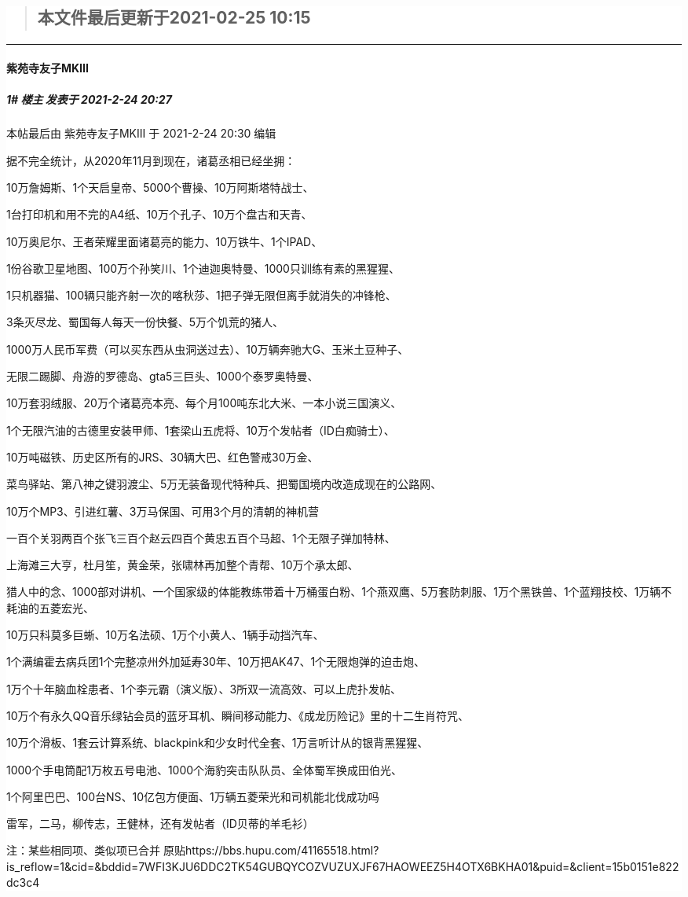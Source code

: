 > ## **本文件最后更新于2021-02-25 10:15** 


-----

####  紫苑寺友子MKIII  
##### 1#       楼主       发表于 2021-2-24 20:27


 本帖最后由 紫苑寺友子MKIII 于 2021-2-24 20:30 编辑 

据不完全统计，从2020年11月到现在，诸葛丞相已经坐拥：

10万詹姆斯、1个天启皇帝、5000个曹操、10万阿斯塔特战士、

1台打印机和用不完的A4纸、10万个孔子、10万个盘古和天青、

10万奥尼尔、王者荣耀里面诸葛亮的能力、10万铁牛、1个IPAD、

1份谷歌卫星地图、100万个孙笑川、1个迪迦奥特曼、1000只训练有素的黑猩猩、

1只机器猫、100辆只能齐射一次的喀秋莎、1把子弹无限但离手就消失的冲锋枪、

3条灭尽龙、蜀国每人每天一份快餐、5万个饥荒的猪人、

1000万人民币军费（可以买东西从虫洞送过去）、10万辆奔驰大G、玉米土豆种子、

无限二踢脚、舟游的罗德岛、gta5三巨头、1000个泰罗奥特曼、

10万套羽绒服、20万个诸葛亮本亮、每个月100吨东北大米、一本小说三国演义、

1个无限汽油的古德里安装甲师、1套梁山五虎将、10万个发帖者（ID白痴骑士）、

10万吨磁铁、历史区所有的JRS、30辆大巴、红色警戒30万金、

菜鸟驿站、第八神之键羽渡尘、5万无装备现代特种兵、把蜀国境内改造成现在的公路网、

10万个MP3、引进红薯、3万马保国、可用3个月的清朝的神机营

一百个关羽两百个张飞三百个赵云四百个黄忠五百个马超、1个无限子弹加特林、

上海滩三大亨，杜月笙，黄金荣，张啸林再加整个青帮、10万个承太郎、

猎人中的念、1000部对讲机、一个国家级的体能教练带着十万桶蛋白粉、1个燕双鹰、5万套防刺服、1万个黑铁兽、1个蓝翔技校、1万辆不耗油的五菱宏光、

10万只科莫多巨蜥、10万名法硕、1万个小黄人、1辆手动挡汽车、

1个满编霍去病兵团1个完整凉州外加延寿30年、10万把AK47、1个无限炮弹的迫击炮、

1万个十年脑血栓患者、1个李元霸（演义版）、3所双一流高效、可以上虎扑发帖、

10万个有永久QQ音乐绿钻会员的蓝牙耳机、瞬间移动能力、《成龙历险记》里的十二生肖符咒、

10万个滑板、1套云计算系统、blackpink和少女时代全套、1万言听计从的银背黑猩猩、

1000个手电筒配1万枚五号电池、1000个海豹突击队队员、全体蜀军换成田伯光、

1个阿里巴巴、100台NS、10亿包方便面、1万辆五菱荣光和司机能北伐成功吗

雷军，二马，柳传志，王健林，还有发帖者（ID贝蒂的羊毛衫）

注：某些相同项、类似项已合并
原贴https://bbs.hupu.com/41165518.html?is_reflow=1&amp;cid=&amp;bddid=7WFI3KJU6DDC2TK54GUBQYCOZVUZUXJF67HAOWEEZ5H4OTX6BKHA01&amp;puid=&amp;client=15b0151e822dc3c4
